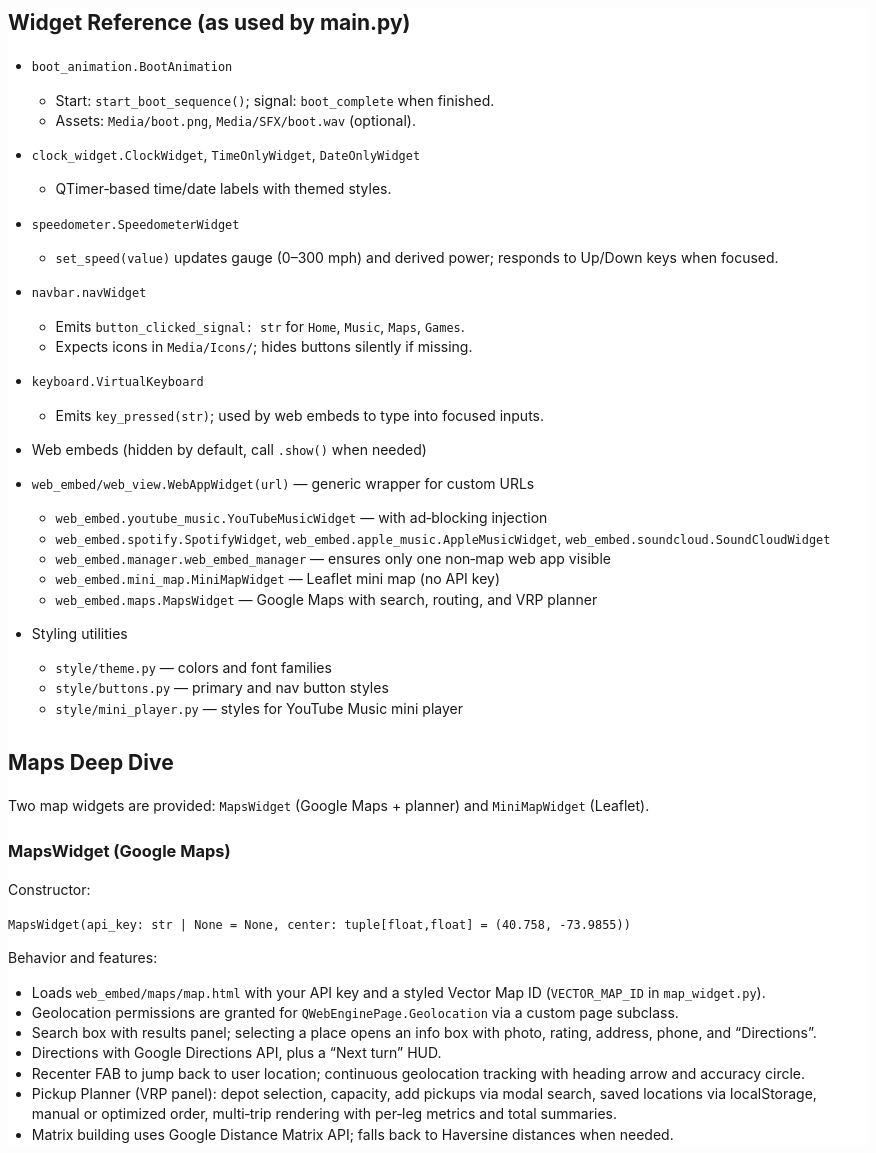 
## Widget Reference (as used by main.py)

- `boot_animation.BootAnimation`
  - Start: `start_boot_sequence()`; signal: `boot_complete` when finished.
  - Assets: `Media/boot.png`, `Media/SFX/boot.wav` (optional).

- `clock_widget.ClockWidget`, `TimeOnlyWidget`, `DateOnlyWidget`
  - QTimer‑based time/date labels with themed styles.

- `speedometer.SpeedometerWidget`
  - `set_speed(value)` updates gauge (0–300 mph) and derived power; responds to Up/Down keys when focused.

- `navbar.navWidget`
  - Emits `button_clicked_signal: str` for `Home`, `Music`, `Maps`, `Games`.
  - Expects icons in `Media/Icons/`; hides buttons silently if missing.

- `keyboard.VirtualKeyboard`
  - Emits `key_pressed(str)`; used by web embeds to type into focused inputs.

- Web embeds (hidden by default, call `.show()` when needed)
- `web_embed/web_view.WebAppWidget(url)` — generic wrapper for custom URLs
  - `web_embed.youtube_music.YouTubeMusicWidget` — with ad‑blocking injection
  - `web_embed.spotify.SpotifyWidget`, `web_embed.apple_music.AppleMusicWidget`, `web_embed.soundcloud.SoundCloudWidget`
  - `web_embed.manager.web_embed_manager` — ensures only one non‑map web app visible
  - `web_embed.mini_map.MiniMapWidget` — Leaflet mini map (no API key)
  - `web_embed.maps.MapsWidget` — Google Maps with search, routing, and VRP planner

- Styling utilities
  - `style/theme.py` — colors and font families
  - `style/buttons.py` — primary and nav button styles
  - `style/mini_player.py` — styles for YouTube Music mini player


## Maps Deep Dive

Two map widgets are provided: `MapsWidget` (Google Maps + planner) and `MiniMapWidget` (Leaflet).

### MapsWidget (Google Maps)

Constructor:
```
MapsWidget(api_key: str | None = None, center: tuple[float,float] = (40.758, -73.9855))
```

Behavior and features:
- Loads `web_embed/maps/map.html` with your API key and a styled Vector Map ID (`VECTOR_MAP_ID` in `map_widget.py`).
- Geolocation permissions are granted for `QWebEnginePage.Geolocation` via a custom page subclass.
- Search box with results panel; selecting a place opens an info box with photo, rating, address, phone, and “Directions”.
- Directions with Google Directions API, plus a “Next turn” HUD.
- Recenter FAB to jump back to user location; continuous geolocation tracking with heading arrow and accuracy circle.
- Pickup Planner (VRP panel): depot selection, capacity, add pickups via modal search, saved locations via localStorage, manual or optimized order, multi‑trip rendering with per‑leg metrics and total summaries.
- Matrix building uses Google Distance Matrix API; falls back to Haversine distances when needed.
